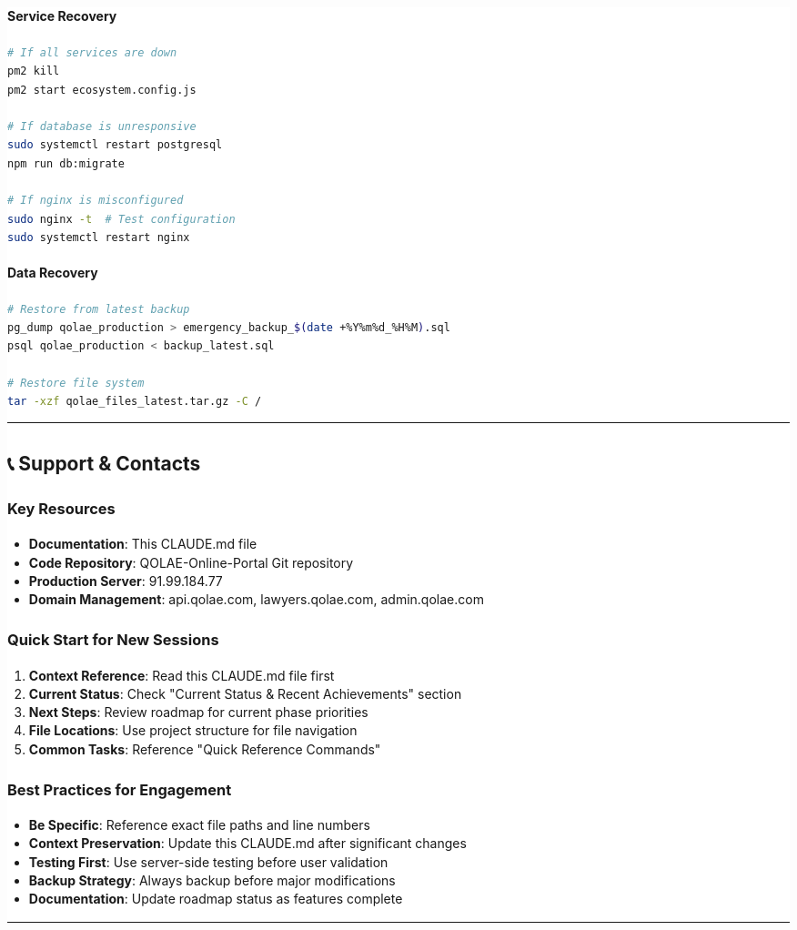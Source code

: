 #### Service Recovery
```bash
# If all services are down
pm2 kill
pm2 start ecosystem.config.js

# If database is unresponsive
sudo systemctl restart postgresql
npm run db:migrate

# If nginx is misconfigured
sudo nginx -t  # Test configuration
sudo systemctl restart nginx
```

#### Data Recovery
```bash
# Restore from latest backup
pg_dump qolae_production > emergency_backup_$(date +%Y%m%d_%H%M).sql
psql qolae_production < backup_latest.sql

# Restore file system
tar -xzf qolae_files_latest.tar.gz -C /
```

---

## 📞 Support & Contacts

### Key Resources
- **Documentation**: This CLAUDE.md file
- **Code Repository**: QOLAE-Online-Portal Git repository
- **Production Server**: 91.99.184.77
- **Domain Management**: api.qolae.com, lawyers.qolae.com, admin.qolae.com

### Quick Start for New Sessions
1. **Context Reference**: Read this CLAUDE.md file first
2. **Current Status**: Check "Current Status & Recent Achievements" section
3. **Next Steps**: Review roadmap for current phase priorities
4. **File Locations**: Use project structure for file navigation
5. **Common Tasks**: Reference "Quick Reference Commands"

### Best Practices for Engagement
- **Be Specific**: Reference exact file paths and line numbers
- **Context Preservation**: Update this CLAUDE.md after significant changes
- **Testing First**: Use server-side testing before user validation
- **Backup Strategy**: Always backup before major modifications
- **Documentation**: Update roadmap status as features complete

---
